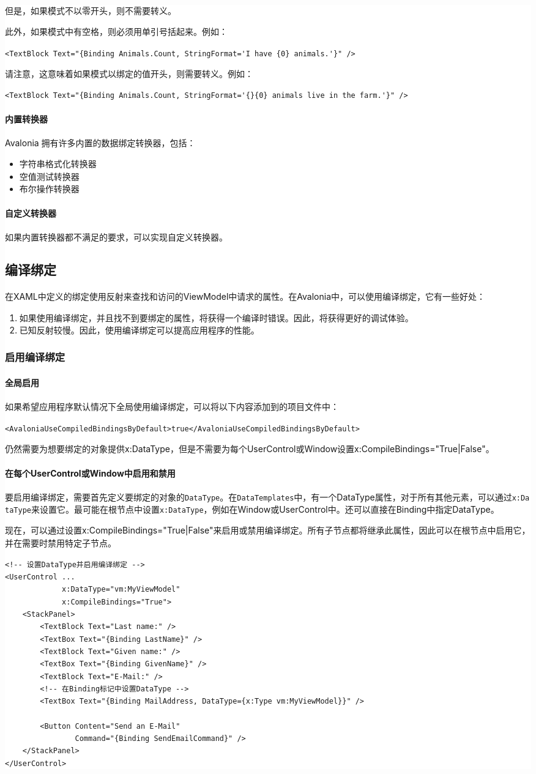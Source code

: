 但是，如果模式不以零开头，则不需要转义。

此外，如果模式中有空格，则必须用单引号括起来。例如：

```xaml
<TextBlock Text="{Binding Animals.Count, StringFormat='I have {0} animals.'}" />
```

请注意，这意味着如果模式以绑定的值开头，则需要转义。例如：

```xaml
<TextBlock Text="{Binding Animals.Count, StringFormat='{}{0} animals live in the farm.'}" />
```

#### 内置转换器

Avalonia 拥有许多内置的数据绑定转换器，包括：

- 字符串格式化转换器
- 空值测试转换器
- 布尔操作转换器

#### 自定义转换器

如果内置转换器都不满足的要求，可以实现自定义转换器。


## 编译绑定

在XAML中定义的绑定使用反射来查找和访问的ViewModel中请求的属性。在Avalonia中，可以使用编译绑定，它有一些好处：

1. 如果使用编译绑定，并且找不到要绑定的属性，将获得一个编译时错误。因此，将获得更好的调试体验。
2. 已知反射较慢。因此，使用编译绑定可以提高应用程序的性能。

### 启用编译绑定

#### 全局启用

如果希望应用程序默认情况下全局使用编译绑定，可以将以下内容添加到的项目文件中：

```xaml
<AvaloniaUseCompiledBindingsByDefault>true</AvaloniaUseCompiledBindingsByDefault>
```

仍然需要为想要绑定的对象提供x:DataType，但是不需要为每个UserControl或Window设置x:CompileBindings="True|False"。

#### 在每个UserControl或Window中启用和禁用

要启用编译绑定，需要首先定义要绑定的对象的`DataType`。在`DataTemplates`中，有一个DataType属性，对于所有其他元素，可以通过`x:DataType`来设置它。最可能在根节点中设置`x:DataType`，例如在Window或UserControl中。还可以直接在Binding中指定DataType。

现在，可以通过设置x:CompileBindings="True|False"来启用或禁用编译绑定。所有子节点都将继承此属性，因此可以在根节点中启用它，并在需要时禁用特定子节点。

```xaml
<!-- 设置DataType并启用编译绑定 -->
<UserControl ...
             x:DataType="vm:MyViewModel"
             x:CompileBindings="True">
    <StackPanel>
        <TextBlock Text="Last name:" />
        <TextBox Text="{Binding LastName}" />
        <TextBlock Text="Given name:" />
        <TextBox Text="{Binding GivenName}" />
        <TextBlock Text="E-Mail:" />
        <!-- 在Binding标记中设置DataType -->
        <TextBox Text="{Binding MailAddress, DataType={x:Type vm:MyViewModel}}" />

        <Button Content="Send an E-Mail"
                Command="{Binding SendEmailCommand}" />
    </StackPanel>
</UserControl>
```